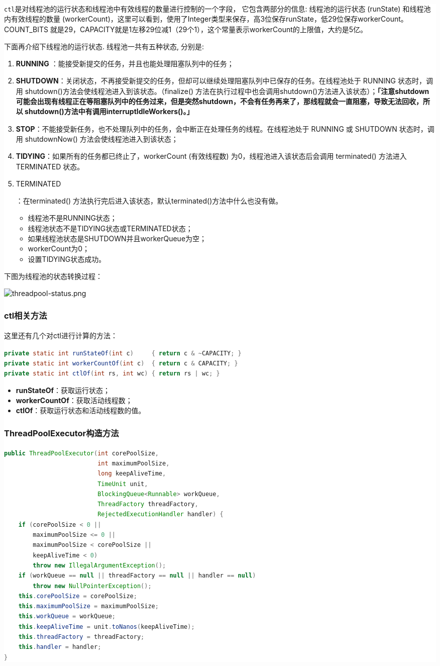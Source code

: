 `ctl`是对线程池的运行状态和线程池中有效线程的数量进行控制的一个字段， 它包含两部分的信息: 线程池的运行状态 (runState) 和线程池内有效线程的数量 (workerCount)，这里可以看到，使用了Integer类型来保存，高3位保存runState，低29位保存workerCount。COUNT_BITS 就是29，CAPACITY就是1左移29位减1（29个1），这个常量表示workerCount的上限值，大约是5亿。

下面再介绍下线程池的运行状态. 线程池一共有五种状态, 分别是:

1.  **RUNNING** ：能接受新提交的任务，并且也能处理阻塞队列中的任务；

2.  **SHUTDOWN**：关闭状态，不再接受新提交的任务，但却可以继续处理阻塞队列中已保存的任务。在线程池处于 RUNNING 状态时，调用 shutdown()方法会使线程池进入到该状态。（finalize() 方法在执行过程中也会调用shutdown()方法进入该状态）；**「注意shutdown可能会出现有线程正在等阻塞队列中的任务过来，但是突然shutdown，不会有任务再来了，那线程就会一直阻塞，导致无法回收，所以 shutdown()方法中有调用interruptIdleWorkers()。」**

3.  **STOP**：不能接受新任务，也不处理队列中的任务，会中断正在处理任务的线程。在线程池处于 RUNNING 或 SHUTDOWN 状态时，调用 shutdownNow() 方法会使线程池进入到该状态；

4.  **TIDYING**：如果所有的任务都已终止了，workerCount (有效线程数) 为0，线程池进入该状态后会调用 terminated() 方法进入TERMINATED 状态。

5.  TERMINATED

    ：在terminated() 方法执行完后进入该状态，默认terminated()方法中什么也没有做。

    -   线程池不是RUNNING状态；
    -   线程池状态不是TIDYING状态或TERMINATED状态；
    -   如果线程池状态是SHUTDOWN并且workerQueue为空；
    -   workerCount为0；
    -   设置TIDYING状态成功。

下图为线程池的状态转换过程：

![threadpool-status.png](00831rSTgy1gcdhke8ix8j30qn0ai3zi.jpg)

### ctl相关方法

这里还有几个对ctl进行计算的方法：

```java
private static int runStateOf(int c)     { return c & ~CAPACITY; }
private static int workerCountOf(int c)  { return c & CAPACITY; }
private static int ctlOf(int rs, int wc) { return rs | wc; }
```

-   **runStateOf**：获取运行状态；
-   **workerCountOf**：获取活动线程数；
-   **ctlOf**：获取运行状态和活动线程数的值。

### ThreadPoolExecutor构造方法

```java
public ThreadPoolExecutor(int corePoolSize,
                          int maximumPoolSize,
                          long keepAliveTime,
                          TimeUnit unit,
                          BlockingQueue<Runnable> workQueue,
                          ThreadFactory threadFactory,
                          RejectedExecutionHandler handler) {
    if (corePoolSize < 0 ||
        maximumPoolSize <= 0 ||
        maximumPoolSize < corePoolSize ||
        keepAliveTime < 0)
        throw new IllegalArgumentException();
    if (workQueue == null || threadFactory == null || handler == null)
        throw new NullPointerException();
    this.corePoolSize = corePoolSize;
    this.maximumPoolSize = maximumPoolSize;
    this.workQueue = workQueue;
    this.keepAliveTime = unit.toNanos(keepAliveTime);
    this.threadFactory = threadFactory;
    this.handler = handler;
}
```